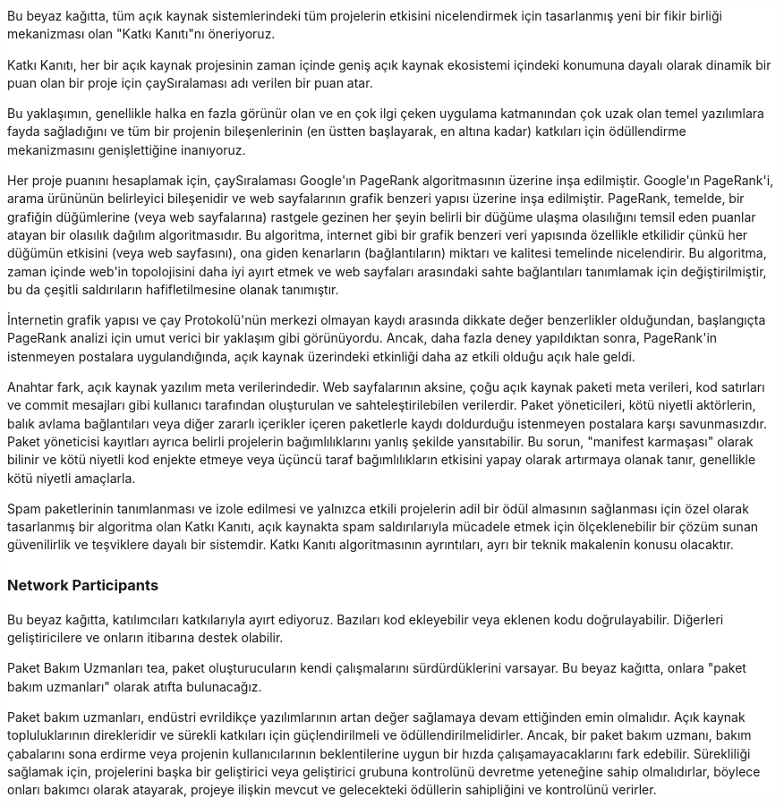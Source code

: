 Bu beyaz kağıtta, tüm açık kaynak sistemlerindeki tüm projelerin etkisini nicelendirmek için tasarlanmış yeni bir fikir birliği mekanizması olan "Katkı Kanıtı"nı öneriyoruz.

Katkı Kanıtı, her bir açık kaynak projesinin zaman içinde geniş açık kaynak ekosistemi içindeki konumuna dayalı olarak dinamik bir puan olan bir proje için çaySıralaması adı verilen bir puan atar.

Bu yaklaşımın, genellikle halka en fazla görünür olan ve en çok ilgi çeken uygulama katmanından çok uzak olan temel yazılımlara fayda sağladığını ve tüm bir projenin bileşenlerinin (en üstten başlayarak, en altına kadar) katkıları için ödüllendirme mekanizmasını genişlettiğine inanıyoruz.

Her proje puanını hesaplamak için, çaySıralaması Google'ın PageRank algoritmasının üzerine inşa edilmiştir. Google'ın PageRank'i, arama ürününün belirleyici bileşenidir ve web sayfalarının grafik benzeri yapısı üzerine inşa edilmiştir. PageRank, temelde, bir grafiğin düğümlerine (veya web sayfalarına) rastgele gezinen her şeyin belirli bir düğüme ulaşma olasılığını temsil eden puanlar atayan bir olasılık dağılım algoritmasıdır. Bu algoritma, internet gibi bir grafik benzeri veri yapısında özellikle etkilidir çünkü her düğümün etkisini (veya web sayfasını), ona giden kenarların (bağlantıların) miktarı ve kalitesi temelinde nicelendirir. Bu algoritma, zaman içinde web'in topolojisini daha iyi ayırt etmek ve web sayfaları arasındaki sahte bağlantıları tanımlamak için değiştirilmiştir, bu da çeşitli saldırıların hafifletilmesine olanak tanımıştır.

İnternetin grafik yapısı ve çay Protokolü'nün merkezi olmayan kaydı arasında dikkate değer benzerlikler olduğundan, başlangıçta PageRank analizi için umut verici bir yaklaşım gibi görünüyordu. Ancak, daha fazla deney yapıldıktan sonra, PageRank'in istenmeyen postalara uygulandığında, açık kaynak üzerindeki etkinliği daha az etkili olduğu açık hale geldi.

Anahtar fark, açık kaynak yazılım meta verilerindedir. Web sayfalarının aksine, çoğu açık kaynak paketi meta verileri, kod satırları ve commit mesajları gibi kullanıcı tarafından oluşturulan ve sahteleştirilebilen verilerdir. Paket yöneticileri, kötü niyetli aktörlerin, balık avlama bağlantıları veya diğer zararlı içerikler içeren paketlerle kaydı doldurduğu istenmeyen postalara karşı savunmasızdır. Paket yöneticisi kayıtları ayrıca belirli projelerin bağımlılıklarını yanlış şekilde yansıtabilir. Bu sorun, "manifest karmaşası" olarak bilinir ve kötü niyetli kod enjekte etmeye veya üçüncü taraf bağımlılıkların etkisini yapay olarak artırmaya olanak tanır, genellikle kötü niyetli amaçlarla.

Spam paketlerinin tanımlanması ve izole edilmesi ve yalnızca etkili projelerin adil bir ödül almasının sağlanması için özel olarak tasarlanmış bir algoritma olan Katkı Kanıtı, açık kaynakta spam saldırılarıyla mücadele etmek için ölçeklenebilir bir çözüm sunan güvenilirlik ve teşviklere dayalı bir sistemdir. Katkı Kanıtı algoritmasının ayrıntıları, ayrı bir teknik makalenin konusu olacaktır.



### Network Participants

Bu beyaz kağıtta, katılımcıları katkılarıyla ayırt ediyoruz. Bazıları kod ekleyebilir veya eklenen kodu doğrulayabilir. Diğerleri geliştiricilere ve onların itibarına destek olabilir.

Paket Bakım Uzmanları
tea, paket oluşturucuların kendi çalışmalarını sürdürdüklerini varsayar. Bu beyaz kağıtta, onlara "paket bakım uzmanları" olarak atıfta bulunacağız.

Paket bakım uzmanları, endüstri evrildikçe yazılımlarının artan değer sağlamaya devam ettiğinden emin olmalıdır. Açık kaynak topluluklarının direkleridir ve sürekli katkıları için güçlendirilmeli ve ödüllendirilmelidirler. Ancak, bir paket bakım uzmanı, bakım çabalarını sona erdirme veya projenin kullanıcılarının beklentilerine uygun bir hızda çalışamayacaklarını fark edebilir. Sürekliliği sağlamak için, projelerini başka bir geliştirici veya geliştirici grubuna kontrolünü devretme yeteneğine sahip olmalıdırlar, böylece onları bakımcı olarak atayarak, projeye ilişkin mevcut ve gelecekteki ödüllerin sahipliğini ve kontrolünü verirler.
